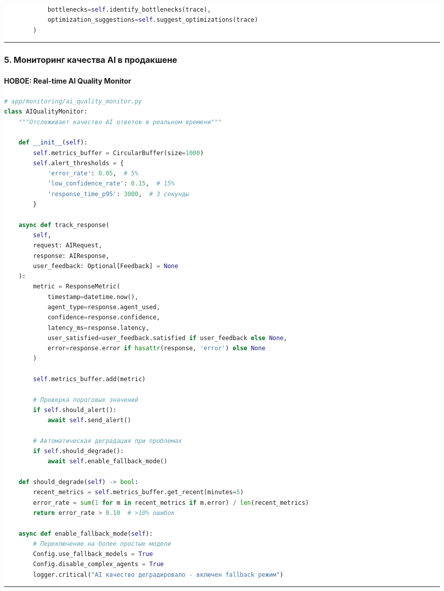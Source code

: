 ```python
            bottlenecks=self.identify_bottlenecks(trace),
            optimization_suggestions=self.suggest_optimizations(trace)
        )
```

---

### 5. **Мониторинг качества AI в продакшене**

#### НОВОЕ: Real-time AI Quality Monitor
```python
# app/monitoring/ai_quality_monitor.py
class AIQualityMonitor:
    """Отслеживает качество AI ответов в реальном времени"""
    
    def __init__(self):
        self.metrics_buffer = CircularBuffer(size=1000)
        self.alert_thresholds = {
            'error_rate': 0.05,  # 5%
            'low_confidence_rate': 0.15,  # 15%
            'response_time_p95': 3000,  # 3 секунды
        }
    
    async def track_response(
        self,
        request: AIRequest,
        response: AIResponse,
        user_feedback: Optional[Feedback] = None
    ):
        metric = ResponseMetric(
            timestamp=datetime.now(),
            agent_type=response.agent_used,
            confidence=response.confidence,
            latency_ms=response.latency,
            user_satisfied=user_feedback.satisfied if user_feedback else None,
            error=response.error if hasattr(response, 'error') else None
        )
        
        self.metrics_buffer.add(metric)
        
        # Проверка пороговых значений
        if self.should_alert():
            await self.send_alert()
        
        # Автоматическая деградация при проблемах
        if self.should_degrade():
            await self.enable_fallback_mode()
    
    def should_degrade(self) -> bool:
        recent_metrics = self.metrics_buffer.get_recent(minutes=5)
        error_rate = sum(1 for m in recent_metrics if m.error) / len(recent_metrics)
        return error_rate > 0.10  # >10% ошибок
    
    async def enable_fallback_mode(self):
        # Переключение на более простые модели
        Config.use_fallback_models = True
        Config.disable_complex_agents = True
        logger.critical("AI качество деградировало - включен fallback режим")
```

---